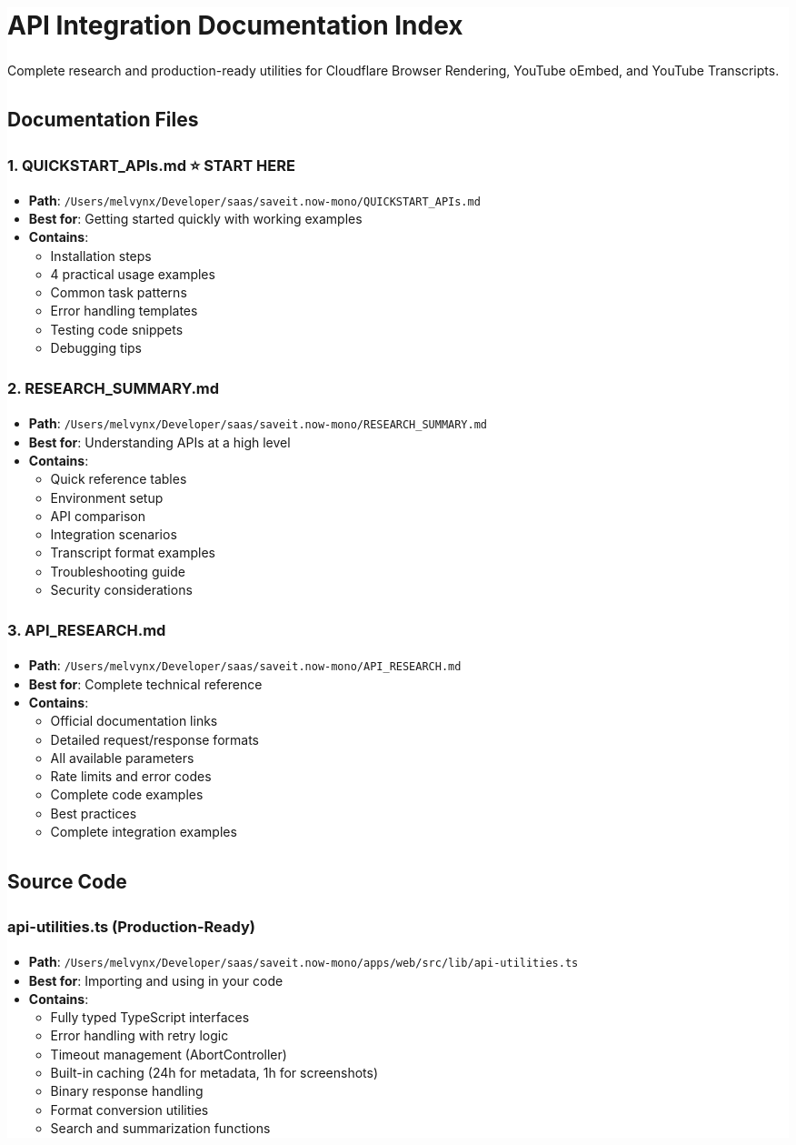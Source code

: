 # API Integration Documentation Index

Complete research and production-ready utilities for Cloudflare Browser Rendering, YouTube oEmbed, and YouTube Transcripts.

## Documentation Files

### 1. **QUICKSTART_APIs.md** ⭐ START HERE
- **Path**: `/Users/melvynx/Developer/saas/saveit.now-mono/QUICKSTART_APIs.md`
- **Best for**: Getting started quickly with working examples
- **Contains**:
  - Installation steps
  - 4 practical usage examples
  - Common task patterns
  - Error handling templates
  - Testing code snippets
  - Debugging tips

### 2. **RESEARCH_SUMMARY.md**
- **Path**: `/Users/melvynx/Developer/saas/saveit.now-mono/RESEARCH_SUMMARY.md`
- **Best for**: Understanding APIs at a high level
- **Contains**:
  - Quick reference tables
  - Environment setup
  - API comparison
  - Integration scenarios
  - Transcript format examples
  - Troubleshooting guide
  - Security considerations

### 3. **API_RESEARCH.md**
- **Path**: `/Users/melvynx/Developer/saas/saveit.now-mono/API_RESEARCH.md`
- **Best for**: Complete technical reference
- **Contains**:
  - Official documentation links
  - Detailed request/response formats
  - All available parameters
  - Rate limits and error codes
  - Complete code examples
  - Best practices
  - Complete integration examples

## Source Code

### **api-utilities.ts** (Production-Ready)
- **Path**: `/Users/melvynx/Developer/saas/saveit.now-mono/apps/web/src/lib/api-utilities.ts`
- **Best for**: Importing and using in your code
- **Contains**:
  - Fully typed TypeScript interfaces
  - Error handling with retry logic
  - Timeout management (AbortController)
  - Built-in caching (24h for metadata, 1h for screenshots)
  - Binary response handling
  - Format conversion utilities
  - Search and summarization functions
